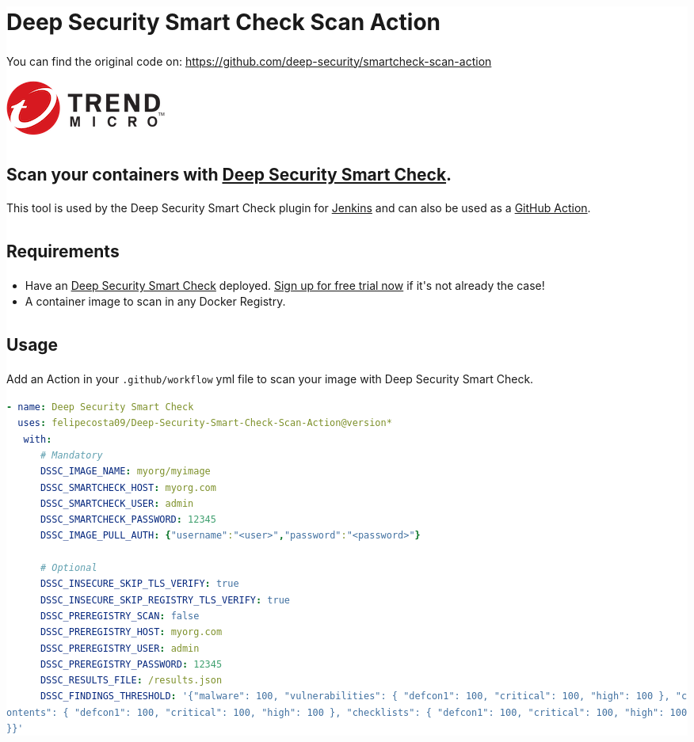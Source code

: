 # Deep Security Smart Check Scan Action

You can find the original code on: https://github.com/deep-security/smartcheck-scan-action

<img src="Trend-Micro-Logo.png">

## Scan your containers with [Deep Security Smart Check](https://www.trendmicro.com/smartcheck).

This tool is used by the Deep Security Smart Check plugin for [Jenkins](https://plugins.jenkins.io/deepsecurity-smartcheck/) and can also be used as a [GitHub Action](https://github.com/features/actions).

## Requirements

* Have an [Deep Security Smart Check](https://www.trendmicro.com/smartcheck) deployed. [Sign up for free trial now](https://www.trendmicro.com/product_trials/download/index/us/168) if it's not already the case!
* A container image to scan in any Docker Registry.

## Usage

Add an Action in your `.github/workflow` yml file to scan your image with Deep Security
Smart Check.

```yml
- name: Deep Security Smart Check
  uses: felipecosta09/Deep-Security-Smart-Check-Scan-Action@version*
   with:
      # Mandatory
      DSSC_IMAGE_NAME: myorg/myimage
      DSSC_SMARTCHECK_HOST: myorg.com
      DSSC_SMARTCHECK_USER: admin
      DSSC_SMARTCHECK_PASSWORD: 12345
      DSSC_IMAGE_PULL_AUTH: {"username":"<user>","password":"<password>"}

      # Optional
      DSSC_INSECURE_SKIP_TLS_VERIFY: true
      DSSC_INSECURE_SKIP_REGISTRY_TLS_VERIFY: true
      DSSC_PREREGISTRY_SCAN: false
      DSSC_PREREGISTRY_HOST: myorg.com
      DSSC_PREREGISTRY_USER: admin
      DSSC_PREREGISTRY_PASSWORD: 12345
      DSSC_RESULTS_FILE: /results.json
      DSSC_FINDINGS_THRESHOLD: '{"malware": 100, "vulnerabilities": { "defcon1": 100, "critical": 100, "high": 100 }, "contents": { "defcon1": 100, "critical": 100, "high": 100 }, "checklists": { "defcon1": 100, "critical": 100, "high": 100 }}'    
```
